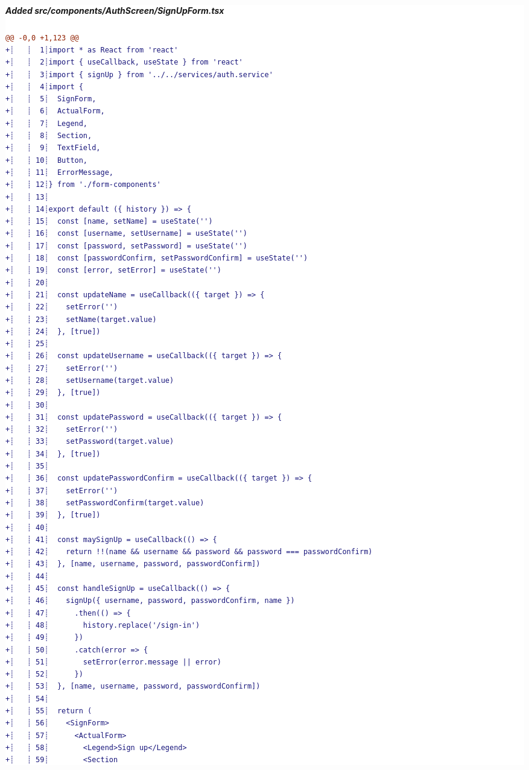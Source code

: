 ##### Added src&#x2F;components&#x2F;AuthScreen&#x2F;SignUpForm.tsx
```diff
@@ -0,0 +1,123 @@
+┊   ┊  1┊import * as React from 'react'
+┊   ┊  2┊import { useCallback, useState } from 'react'
+┊   ┊  3┊import { signUp } from '../../services/auth.service'
+┊   ┊  4┊import {
+┊   ┊  5┊  SignForm,
+┊   ┊  6┊  ActualForm,
+┊   ┊  7┊  Legend,
+┊   ┊  8┊  Section,
+┊   ┊  9┊  TextField,
+┊   ┊ 10┊  Button,
+┊   ┊ 11┊  ErrorMessage,
+┊   ┊ 12┊} from './form-components'
+┊   ┊ 13┊
+┊   ┊ 14┊export default ({ history }) => {
+┊   ┊ 15┊  const [name, setName] = useState('')
+┊   ┊ 16┊  const [username, setUsername] = useState('')
+┊   ┊ 17┊  const [password, setPassword] = useState('')
+┊   ┊ 18┊  const [passwordConfirm, setPasswordConfirm] = useState('')
+┊   ┊ 19┊  const [error, setError] = useState('')
+┊   ┊ 20┊
+┊   ┊ 21┊  const updateName = useCallback(({ target }) => {
+┊   ┊ 22┊    setError('')
+┊   ┊ 23┊    setName(target.value)
+┊   ┊ 24┊  }, [true])
+┊   ┊ 25┊
+┊   ┊ 26┊  const updateUsername = useCallback(({ target }) => {
+┊   ┊ 27┊    setError('')
+┊   ┊ 28┊    setUsername(target.value)
+┊   ┊ 29┊  }, [true])
+┊   ┊ 30┊
+┊   ┊ 31┊  const updatePassword = useCallback(({ target }) => {
+┊   ┊ 32┊    setError('')
+┊   ┊ 33┊    setPassword(target.value)
+┊   ┊ 34┊  }, [true])
+┊   ┊ 35┊
+┊   ┊ 36┊  const updatePasswordConfirm = useCallback(({ target }) => {
+┊   ┊ 37┊    setError('')
+┊   ┊ 38┊    setPasswordConfirm(target.value)
+┊   ┊ 39┊  }, [true])
+┊   ┊ 40┊
+┊   ┊ 41┊  const maySignUp = useCallback(() => {
+┊   ┊ 42┊    return !!(name && username && password && password === passwordConfirm)
+┊   ┊ 43┊  }, [name, username, password, passwordConfirm])
+┊   ┊ 44┊
+┊   ┊ 45┊  const handleSignUp = useCallback(() => {
+┊   ┊ 46┊    signUp({ username, password, passwordConfirm, name })
+┊   ┊ 47┊      .then(() => {
+┊   ┊ 48┊        history.replace('/sign-in')
+┊   ┊ 49┊      })
+┊   ┊ 50┊      .catch(error => {
+┊   ┊ 51┊        setError(error.message || error)
+┊   ┊ 52┊      })
+┊   ┊ 53┊  }, [name, username, password, passwordConfirm])
+┊   ┊ 54┊
+┊   ┊ 55┊  return (
+┊   ┊ 56┊    <SignForm>
+┊   ┊ 57┊      <ActualForm>
+┊   ┊ 58┊        <Legend>Sign up</Legend>
+┊   ┊ 59┊        <Section
```

[//]: # (head-end)
[{]: <helper> (diffStep 10.1 module="server")
[}]: #
[{]: <helper> (diffStep 10.2 files="app" module="server")
[}]: #
[{]: <helper> (diffStep 10.3 module="server")
[}]: #
[{]: <helper> (diffStep 10.4 module="server")
[}]: #
[{]: <helper> (diffStep 13.1 module="client")
[}]: #
[{]: <helper> (diffStep 10.5 module="server")
[}]: #
[{]: <helper> (diffStep 13.2 module="client")
[}]: #
[{]: <helper> (diffStep 13.3 module="client")
[}]: #
[{]: <helper> (diffStep 13.4 module="client")
[}]: #
[{]: <helper> (diffStep 10.6 files="validators" module="server")
[}]: #
[{]: <helper> (diffStep 10.6 files="app" module="server")
[}]: #
[{]: <helper> (diffStep 13.5 module="client")
[}]: #
[{]: <helper> (diffStep 13.6 module="client")
[}]: #
[{]: <helper> (diffStep 13.6 module="client")